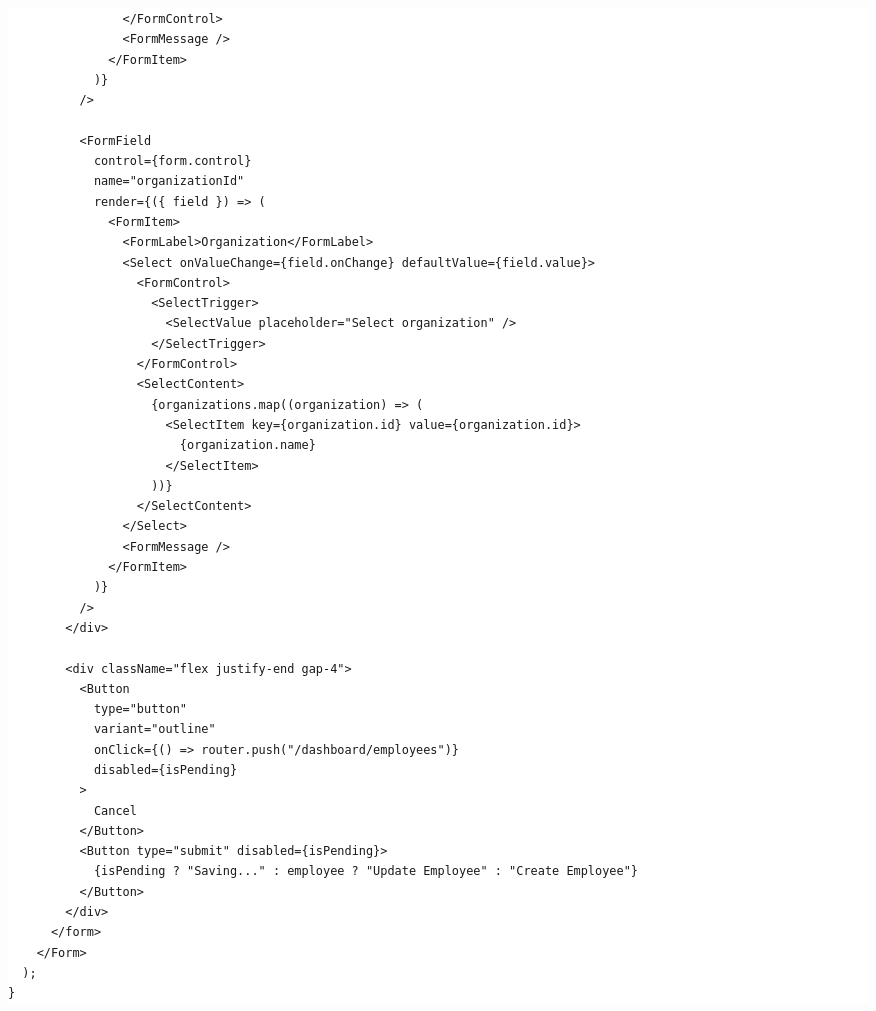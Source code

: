 ```typescriptreact
                </FormControl>
                <FormMessage />
              </FormItem>
            )}
          />

          <FormField
            control={form.control}
            name="organizationId"
            render={({ field }) => (
              <FormItem>
                <FormLabel>Organization</FormLabel>
                <Select onValueChange={field.onChange} defaultValue={field.value}>
                  <FormControl>
                    <SelectTrigger>
                      <SelectValue placeholder="Select organization" />
                    </SelectTrigger>
                  </FormControl>
                  <SelectContent>
                    {organizations.map((organization) => (
                      <SelectItem key={organization.id} value={organization.id}>
                        {organization.name}
                      </SelectItem>
                    ))}
                  </SelectContent>
                </Select>
                <FormMessage />
              </FormItem>
            )}
          />
        </div>

        <div className="flex justify-end gap-4">
          <Button 
            type="button" 
            variant="outline" 
            onClick={() => router.push("/dashboard/employees")}
            disabled={isPending}
          >
            Cancel
          </Button>
          <Button type="submit" disabled={isPending}>
            {isPending ? "Saving..." : employee ? "Update Employee" : "Create Employee"}
          </Button>
        </div>
      </form>
    </Form>
  );
}
```
